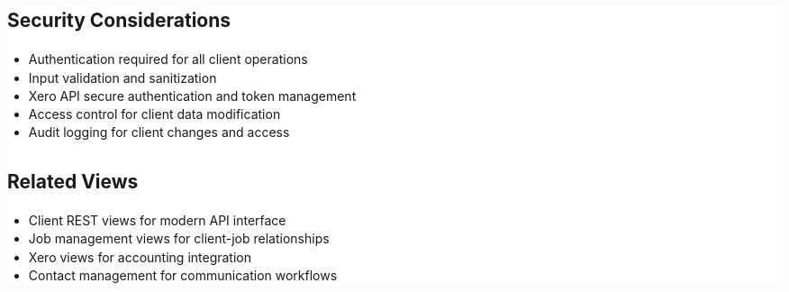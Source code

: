 ## Security Considerations

- Authentication required for all client operations
- Input validation and sanitization
- Xero API secure authentication and token management
- Access control for client data modification
- Audit logging for client changes and access

## Related Views

- Client REST views for modern API interface
- Job management views for client-job relationships
- Xero views for accounting integration
- Contact management for communication workflows
